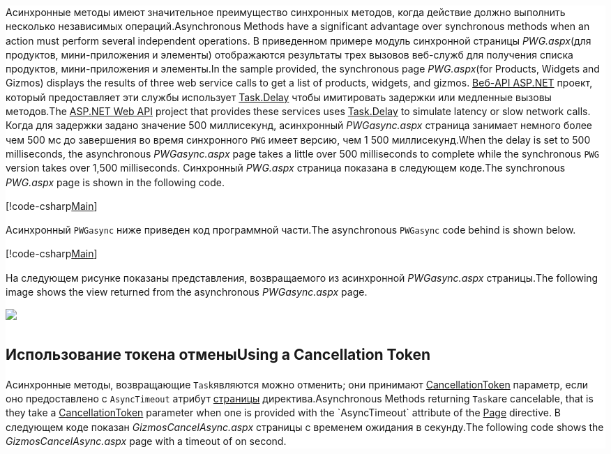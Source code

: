 <span data-ttu-id="9192e-238">Асинхронные методы имеют значительное преимущество синхронных методов, когда действие должно выполнить несколько независимых операций.</span><span class="sxs-lookup"><span data-stu-id="9192e-238">Asynchronous Methods have a significant advantage over synchronous methods when an action must perform several independent operations.</span></span> <span data-ttu-id="9192e-239">В приведенном примере модуль синхронной страницы *PWG.aspx*(для продуктов, мини-приложения и элементы) отображаются результаты трех вызовов веб-служб для получения списка продуктов, мини-приложения и элементы.</span><span class="sxs-lookup"><span data-stu-id="9192e-239">In the sample provided, the synchronous page *PWG.aspx*(for Products, Widgets and Gizmos) displays the results of three web service calls to get a list of products, widgets, and gizmos.</span></span> <span data-ttu-id="9192e-240">[Веб-API ASP.NET](../../../web-api/index.md) проект, который предоставляет эти службы использует [Task.Delay](https://msdn.microsoft.com/library/hh139096(VS.110).aspx) чтобы имитировать задержки или медленные вызовы методов.</span><span class="sxs-lookup"><span data-stu-id="9192e-240">The [ASP.NET Web API](../../../web-api/index.md) project that provides these services uses [Task.Delay](https://msdn.microsoft.com/library/hh139096(VS.110).aspx) to simulate latency or slow network calls.</span></span> <span data-ttu-id="9192e-241">Когда для задержки задано значение 500 миллисекунд, асинхронный *PWGasync.aspx* страница занимает немного более чем 500 мс до завершения во время синхронного `PWG` имеет версию, чем 1 500 миллисекунд.</span><span class="sxs-lookup"><span data-stu-id="9192e-241">When the delay is set to 500 milliseconds, the asynchronous *PWGasync.aspx* page takes a little over 500 milliseconds to complete while the synchronous `PWG` version takes over 1,500 milliseconds.</span></span> <span data-ttu-id="9192e-242">Синхронный *PWG.aspx* страница показана в следующем коде.</span><span class="sxs-lookup"><span data-stu-id="9192e-242">The synchronous *PWG.aspx* page is shown in the following code.</span></span>

[!code-csharp[Main](using-asynchronous-methods-in-aspnet-45/samples/sample9.cs)]

<span data-ttu-id="9192e-243">Асинхронный `PWGasync` ниже приведен код программной части.</span><span class="sxs-lookup"><span data-stu-id="9192e-243">The asynchronous `PWGasync` code behind is shown below.</span></span>

[!code-csharp[Main](using-asynchronous-methods-in-aspnet-45/samples/sample10.cs?highlight=5,11,21)]

<span data-ttu-id="9192e-244">На следующем рисунке показаны представления, возвращаемого из асинхронной *PWGasync.aspx* страницы.</span><span class="sxs-lookup"><span data-stu-id="9192e-244">The following image shows the view returned from the asynchronous *PWGasync.aspx* page.</span></span>

![](using-asynchronous-methods-in-aspnet-45/_static/image3.png)

## <a id="CancelToken"></a>  <span data-ttu-id="9192e-245">Использование токена отмены</span><span class="sxs-lookup"><span data-stu-id="9192e-245">Using a Cancellation Token</span></span>

<span data-ttu-id="9192e-246">Асинхронные методы, возвращающие `Task`являются можно отменить; они принимают [CancellationToken](https://msdn.microsoft.com/library/system.threading.cancellationtoken(VS.110).aspx) параметр, если оно предоставлено с `AsyncTimeout` атрибут [страницы](https://msdn.microsoft.com/library/ydy4x04a.aspx) директива.</span><span class="sxs-lookup"><span data-stu-id="9192e-246">Asynchronous Methods returning `Task`are cancelable, that is they take a [CancellationToken](https://msdn.microsoft.com/library/system.threading.cancellationtoken(VS.110).aspx) parameter when one is provided with the `AsyncTimeout` attribute of the [Page](https://msdn.microsoft.com/library/ydy4x04a.aspx) directive.</span></span> <span data-ttu-id="9192e-247">В следующем коде показан *GizmosCancelAsync.aspx* страницы с временем ожидания в секунду.</span><span class="sxs-lookup"><span data-stu-id="9192e-247">The following code shows the *GizmosCancelAsync.aspx* page with a timeout of on second.</span></span>
